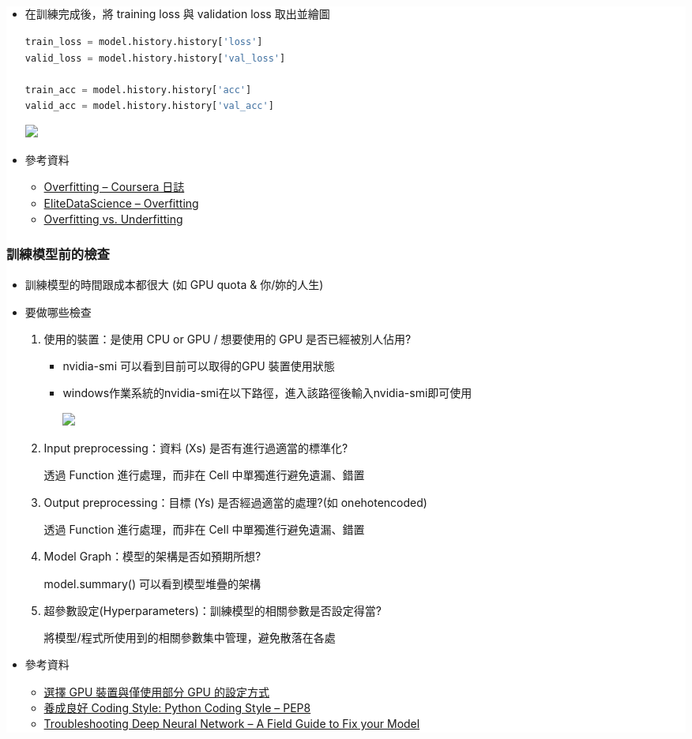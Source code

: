 - 在訓練完成後，將 training loss 與 validation loss 取出並繪圖

  ```python
  train_loss = model.history.history['loss']
  valid_loss = model.history.history['val_loss']
  
  train_acc = model.history.history['acc']
  valid_acc = model.history.history['val_acc']
  ```

  ![](./images/shot21.jpg)

- 參考資料

  - [Overfitting – Coursera 日誌](https://medium.com/@ken90242/machine-learning學習日記-coursera篇-week-3-4-the-c05b8ba3b36f)
  - [EliteDataScience – Overfitting](https://elitedatascience.com/overfitting-in-machine-learning#signal-vs-noise)
  - [Overfitting vs. Underfitting](https://towardsdatascience.com/overfitting-vs-underfitting-a-complete-example-d05dd7e19765)



### 訓練模型前的檢查

- 訓練模型的時間跟成本都很大 (如 GPU quota & 你/妳的人⽣)

- 要做哪些檢查

  1. 使用的裝置：是使用 CPU or GPU / 想要使用的 GPU 是否已經被別人佔用?

     - nvidia-smi 可以看到目前可以取得的GPU 裝置使用狀態

     - windows作業系統的nvidia-smi在以下路徑，進入該路徑後輸入nvidia-smi即可使用

       ![](./images/shot22.png)

  2. Input preprocessing：資料 (Xs) 是否有進行過適當的標準化?

     透過 Function 進行處理，而非在 Cell 中單獨進行避免遺漏、錯置

  3. Output preprocessing：目標 (Ys) 是否經過適當的處理?(如 onehotencoded)

     透過 Function 進行處理，而非在 Cell 中單獨進行避免遺漏、錯置

  4. Model Graph：模型的架構是否如預期所想?

     model.summary() 可以看到模型堆疊的架構

  5. 超參數設定(Hyperparameters)：訓練模型的相關參數是否設定得當?

     將模型/程式所使用到的相關參數集中管理，避免散落在各處

- 參考資料

  - [選擇 GPU 裝置與僅使用部分 GPU 的設定方式](https://github.com/vashineyu/slides_and_others/blob/master/tutorial/gpu_usage.pdf)
  - [養成良好 Coding Style: Python Coding Style – PEP8](https://www.python.org/dev/peps/pep-0008/)
  - [Troubleshooting Deep Neural Network – A Field Guide to Fix your Model](http://josh-tobin.com/assets/pdf/troubleshooting-deep-neural-networks-01-19.pdf)
